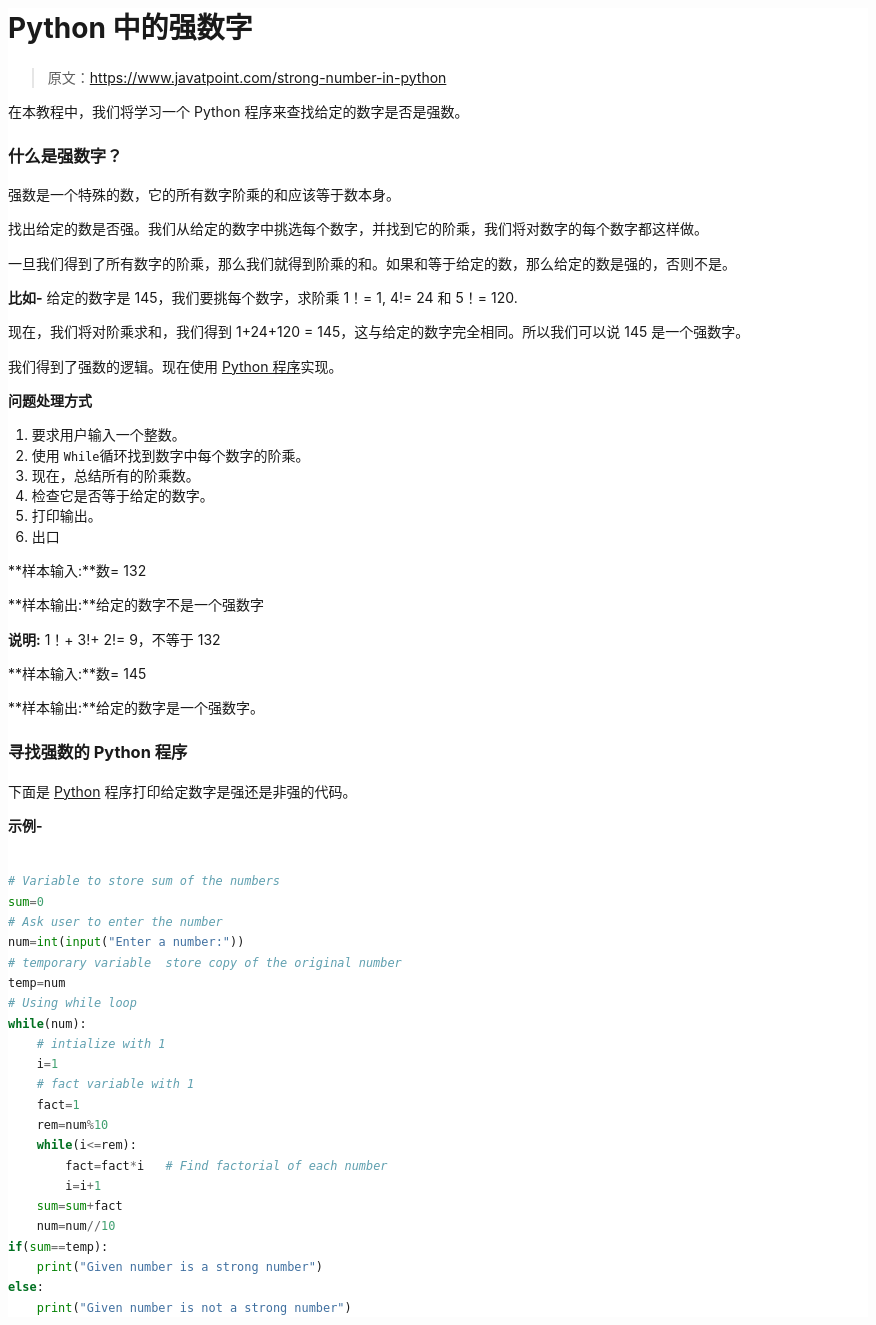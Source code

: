 # Python 中的强数字

> 原文：<https://www.javatpoint.com/strong-number-in-python>

在本教程中，我们将学习一个 Python 程序来查找给定的数字是否是强数。

### 什么是强数字？

强数是一个特殊的数，它的所有数字阶乘的和应该等于数本身。

找出给定的数是否强。我们从给定的数字中挑选每个数字，并找到它的阶乘，我们将对数字的每个数字都这样做。

一旦我们得到了所有数字的阶乘，那么我们就得到阶乘的和。如果和等于给定的数，那么给定的数是强的，否则不是。

**比如-** 给定的数字是 145，我们要挑每个数字，求阶乘 1！= 1, 4!= 24 和 5！= 120.

现在，我们将对阶乘求和，我们得到 1+24+120 = 145，这与给定的数字完全相同。所以我们可以说 145 是一个强数字。

我们得到了强数的逻辑。现在使用 [Python 程序](https://www.javatpoint.com/python-programs)实现。

**问题处理方式**

1.  要求用户输入一个整数。
2.  使用 `While`循环找到数字中每个数字的阶乘。
3.  现在，总结所有的阶乘数。
4.  检查它是否等于给定的数字。
5.  打印输出。
6.  出口

**样本输入:**数= 132

**样本输出:**给定的数字不是一个强数字

**说明:** 1！+ 3!+ 2!= 9，不等于 132

**样本输入:**数= 145

**样本输出:**给定的数字是一个强数字。

### 寻找强数的 Python 程序

下面是 [Python](https://www.javatpoint.com/python-tutorial) 程序打印给定数字是强还是非强的代码。

**示例-**

```py

# Variable to store sum of the numbers
sum=0
# Ask user to enter the number
num=int(input("Enter a number:"))
# temporary variable  store copy of the original number
temp=num
# Using while loop
while(num):
    # intialize with 1
    i=1
    # fact variable with 1
    fact=1
    rem=num%10
    while(i<=rem):
        fact=fact*i   # Find factorial of each number
        i=i+1
    sum=sum+fact
    num=num//10
if(sum==temp):
    print("Given number is a strong number")
else:
    print("Given number is not a strong number")

```